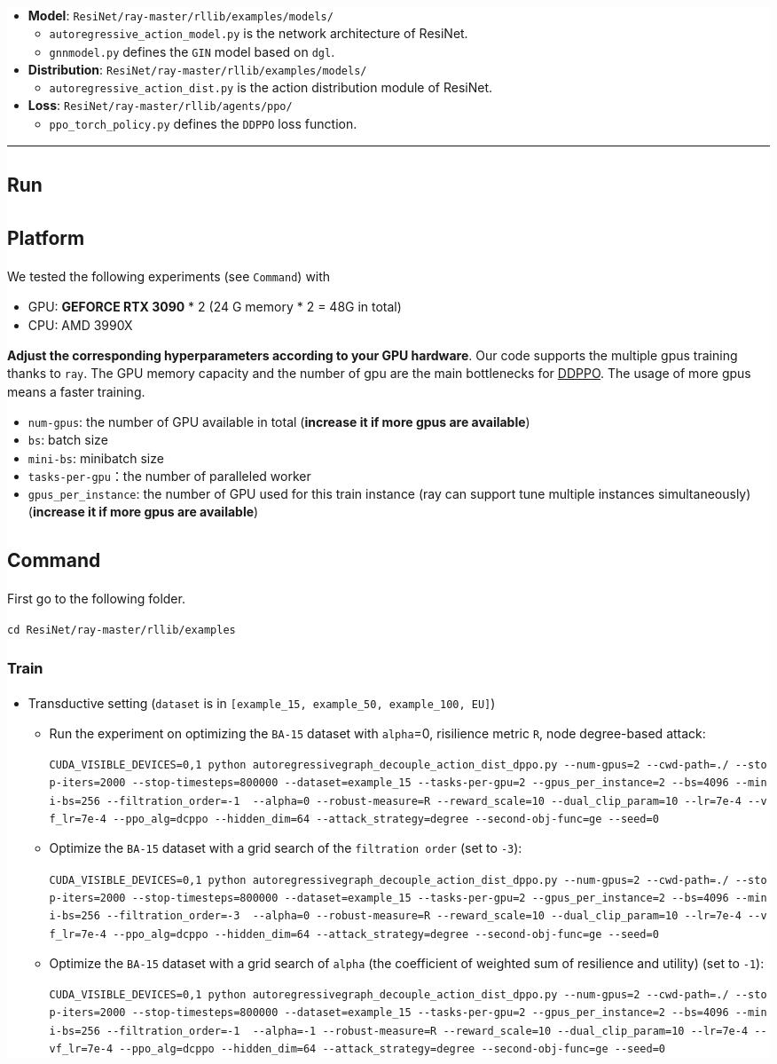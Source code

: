 - **Model**: `ResiNet/ray-master/rllib/examples/models/`
  - `autoregressive_action_model.py` is the network architecture of ResiNet.
  - `gnnmodel.py` defines the `GIN` model based on `dgl`.
- **Distribution**: `ResiNet/ray-master/rllib/examples/models/`
  - `autoregressive_action_dist.py` is the action distribution module of ResiNet.
- **Loss**: `ResiNet/ray-master/rllib/agents/ppo/`
  - `ppo_torch_policy.py` defines the `DDPPO` loss function.
***
## Run

## Platform
We tested the following experiments (see `Command`) with
- GPU:   **GEFORCE RTX 3090** * 2 (24 G memory * 2 = 48G in total)
- CPU: AMD 3990X


**Adjust the corresponding hyperparameters according to your GPU hardware**. Our code supports the multiple gpus training thanks to `ray`. The GPU memory capacity and the number of gpu  are the main bottlenecks for [DDPPO](https://arxiv.org/abs/1911.00357). The usage of more gpus means a faster training.

- `num-gpus`: the number of GPU available in total (**increase it if more gpus are available**)
- `bs`: batch size
- `mini-bs`: minibatch size
- `tasks-per-gpu`：the number of paralleled worker
- `gpus_per_instance`: the number of GPU used for this train instance (ray can support tune multiple instances simultaneously) (**increase it if more gpus are available**)

## Command
  First go to the following folder.
  ```
  cd ResiNet/ray-master/rllib/examples
  ```
### Train

- Transductive setting (`dataset` is in  `[example_15, example_50, example_100, EU]`)
  - Run the experiment on optimizing the `BA-15` dataset with `alpha`=0, risilience metric `R`, node degree-based attack:

    ```
    CUDA_VISIBLE_DEVICES=0,1 python autoregressivegraph_decouple_action_dist_dppo.py --num-gpus=2 --cwd-path=./ --stop-iters=2000 --stop-timesteps=800000 --dataset=example_15 --tasks-per-gpu=2 --gpus_per_instance=2 --bs=4096 --mini-bs=256 --filtration_order=-1  --alpha=0 --robust-measure=R --reward_scale=10 --dual_clip_param=10 --lr=7e-4 --vf_lr=7e-4 --ppo_alg=dcppo --hidden_dim=64 --attack_strategy=degree --second-obj-func=ge --seed=0 
    ```

  - Optimize the `BA-15` dataset with a grid search of the `filtration order` (set to `-3`):
    ```
    CUDA_VISIBLE_DEVICES=0,1 python autoregressivegraph_decouple_action_dist_dppo.py --num-gpus=2 --cwd-path=./ --stop-iters=2000 --stop-timesteps=800000 --dataset=example_15 --tasks-per-gpu=2 --gpus_per_instance=2 --bs=4096 --mini-bs=256 --filtration_order=-3  --alpha=0 --robust-measure=R --reward_scale=10 --dual_clip_param=10 --lr=7e-4 --vf_lr=7e-4 --ppo_alg=dcppo --hidden_dim=64 --attack_strategy=degree --second-obj-func=ge --seed=0 
    ```
  - Optimize the `BA-15` dataset with a grid search of `alpha` (the coefficient of weighted sum of resilience and utility) (set to `-1`):
    ```
    CUDA_VISIBLE_DEVICES=0,1 python autoregressivegraph_decouple_action_dist_dppo.py --num-gpus=2 --cwd-path=./ --stop-iters=2000 --stop-timesteps=800000 --dataset=example_15 --tasks-per-gpu=2 --gpus_per_instance=2 --bs=4096 --mini-bs=256 --filtration_order=-1  --alpha=-1 --robust-measure=R --reward_scale=10 --dual_clip_param=10 --lr=7e-4 --vf_lr=7e-4 --ppo_alg=dcppo --hidden_dim=64 --attack_strategy=degree --second-obj-func=ge --seed=0